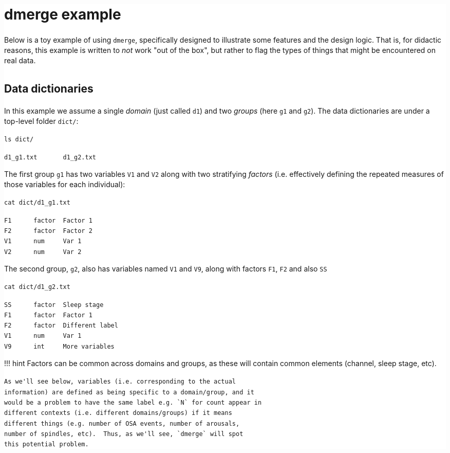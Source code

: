 # dmerge example

Below is a toy example of using `dmerge`, specifically designed to
illustrate some features and the design logic.  That is, for didactic
reasons, this example is written to _not_ work "out of the box", but
rather to flag the types of things that might be encountered on real
data.

## Data dictionaries

In this example we assume a single _domain_ (just called `d1`) and
two _groups_ (here `g1` and `g2`).  The data dictionaries are under a
top-level folder `dict/`:

```
ls dict/
```
```
d1_g1.txt       d1_g2.txt
```

The first group `g1` has two variables `V1` and `V2` along with two
stratifying _factors_ (i.e. effectively defining the repeated measures
of those variables for each individual):

```
cat dict/d1_g1.txt
```
```
F1      factor  Factor 1
F2      factor  Factor 2
V1      num     Var 1
V2      num     Var 2
```

The second group, `g2`, also has variables named `V1` and `V9`, along with factors `F1`, `F2` and also `SS`

```
cat dict/d1_g2.txt
```
```
SS      factor  Sleep stage
F1      factor  Factor 1
F2      factor  Different label
V1      num     Var 1
V9      int     More variables
```


!!! hint
    Factors can be common across domains and groups,
    as these will contain common elements (channel, sleep stage, etc).

    As we'll see below, variables (i.e. corresponding to the actual
    information) are defined as being specific to a domain/group, and it
    would be a problem to have the same label e.g. `N` for count appear in
    different contexts (i.e. different domains/groups) if it means
    different things (e.g. number of OSA events, number of arousals,
    number of spindles, etc).  Thus, as we'll see, `dmerge` will spot
    this potential problem.

